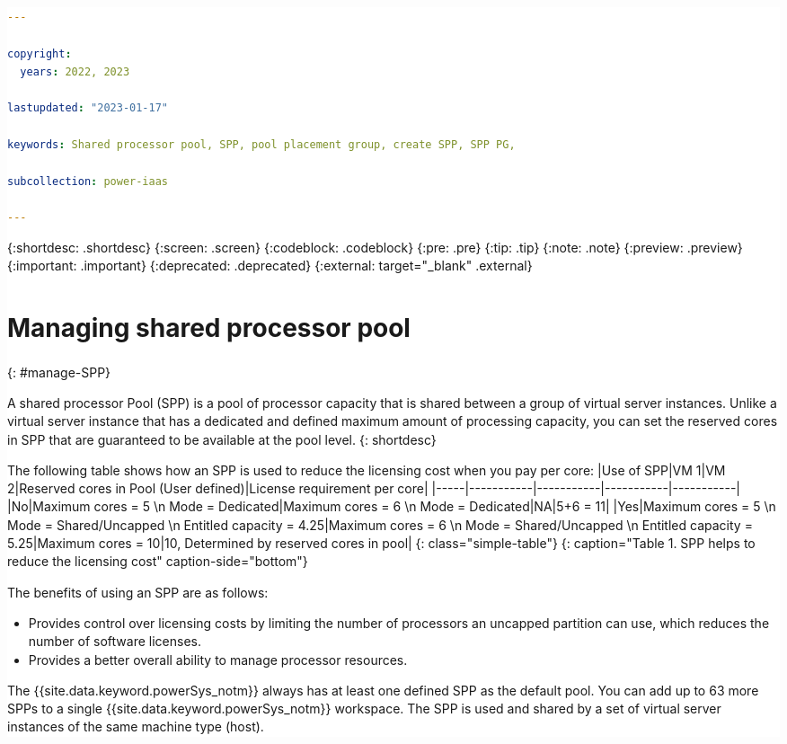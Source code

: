 ```yaml
---

copyright:
  years: 2022, 2023

lastupdated: "2023-01-17"

keywords: Shared processor pool, SPP, pool placement group, create SPP, SPP PG, 

subcollection: power-iaas

---
```


{:shortdesc: .shortdesc}
{:screen: .screen}
{:codeblock: .codeblock}
{:pre: .pre}
{:tip: .tip}
{:note: .note}
{:preview: .preview}
{:important: .important}
{:deprecated: .deprecated}
{:external: target="_blank" .external}

# Managing shared processor pool
{: #manage-SPP}

A shared processor Pool (SPP) is a pool of processor capacity that is shared between a group of virtual server instances. Unlike a virtual server instance that has a dedicated and defined maximum amount of processing capacity, you can set the reserved cores in SPP that are guaranteed to be available at the pool level.
{: shortdesc}

The following table shows how an SPP is used to reduce the licensing cost when you pay per core:
|Use of SPP|VM 1|VM 2|Reserved cores in Pool (User defined)|License requirement per core|
|-----|-----------|-----------|-----------|-----------|
|No|Maximum cores = 5 \n Mode = Dedicated|Maximum cores = 6 \n Mode = Dedicated|NA|5+6 = 11|
|Yes|Maximum cores = 5 \n Mode = Shared/Uncapped \n Entitled capacity = 4.25|Maximum cores = 6 \n Mode = Shared/Uncapped \n Entitled capacity = 5.25|Maximum cores = 10|10, Determined by reserved cores in pool|
{: class="simple-table"}
{: caption="Table 1. SPP helps to reduce the licensing cost" caption-side="bottom"}

The benefits of using an SPP are as follows:

* Provides control over licensing costs by limiting the number of processors an uncapped partition can use, which reduces the number of software licenses.
* Provides a better overall ability to manage processor resources.

The {{site.data.keyword.powerSys_notm}} always has at least one defined SPP as the default pool. You can add up to 63 more SPPs to a single {{site.data.keyword.powerSys_notm}} workspace. The SPP is used and shared by a set of virtual server instances of the same machine type (host).
